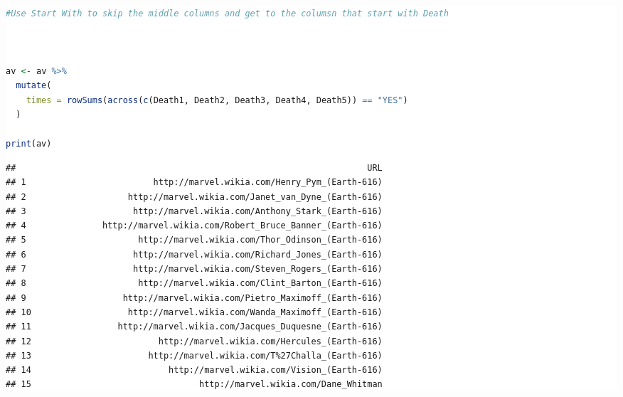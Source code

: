 ``` r
#Use Start With to skip the middle columns and get to the columsn that start with Death



av <- av %>%
  mutate(
    times = rowSums(across(c(Death1, Death2, Death3, Death4, Death5)) == "YES")
  )

print(av)
```

    ##                                                                     URL
    ## 1                         http://marvel.wikia.com/Henry_Pym_(Earth-616)
    ## 2                    http://marvel.wikia.com/Janet_van_Dyne_(Earth-616)
    ## 3                     http://marvel.wikia.com/Anthony_Stark_(Earth-616)
    ## 4               http://marvel.wikia.com/Robert_Bruce_Banner_(Earth-616)
    ## 5                      http://marvel.wikia.com/Thor_Odinson_(Earth-616)
    ## 6                     http://marvel.wikia.com/Richard_Jones_(Earth-616)
    ## 7                     http://marvel.wikia.com/Steven_Rogers_(Earth-616)
    ## 8                      http://marvel.wikia.com/Clint_Barton_(Earth-616)
    ## 9                   http://marvel.wikia.com/Pietro_Maximoff_(Earth-616)
    ## 10                   http://marvel.wikia.com/Wanda_Maximoff_(Earth-616)
    ## 11                 http://marvel.wikia.com/Jacques_Duquesne_(Earth-616)
    ## 12                         http://marvel.wikia.com/Hercules_(Earth-616)
    ## 13                       http://marvel.wikia.com/T%27Challa_(Earth-616)
    ## 14                           http://marvel.wikia.com/Vision_(Earth-616)
    ## 15                                 http://marvel.wikia.com/Dane_Whitman